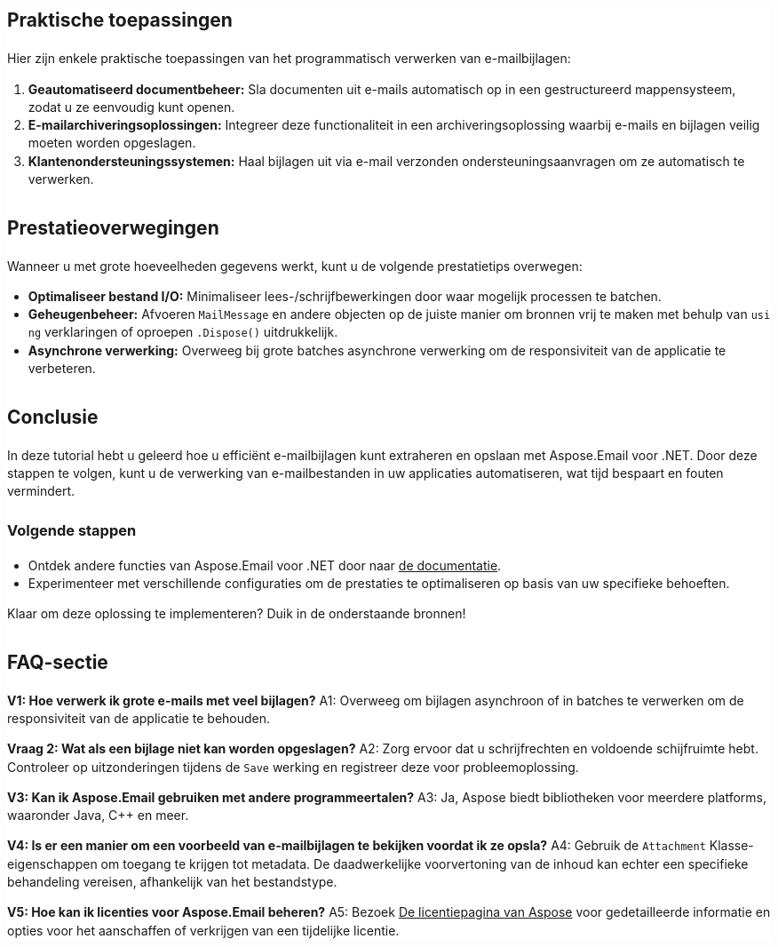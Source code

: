 ## Praktische toepassingen

Hier zijn enkele praktische toepassingen van het programmatisch verwerken van e-mailbijlagen:
1. **Geautomatiseerd documentbeheer:** Sla documenten uit e-mails automatisch op in een gestructureerd mappensysteem, zodat u ze eenvoudig kunt openen.
2. **E-mailarchiveringsoplossingen:** Integreer deze functionaliteit in een archiveringsoplossing waarbij e-mails en bijlagen veilig moeten worden opgeslagen.
3. **Klantenondersteuningssystemen:** Haal bijlagen uit via e-mail verzonden ondersteuningsaanvragen om ze automatisch te verwerken.

## Prestatieoverwegingen
Wanneer u met grote hoeveelheden gegevens werkt, kunt u de volgende prestatietips overwegen:
- **Optimaliseer bestand I/O:** Minimaliseer lees-/schrijfbewerkingen door waar mogelijk processen te batchen.
- **Geheugenbeheer:** Afvoeren `MailMessage` en andere objecten op de juiste manier om bronnen vrij te maken met behulp van `using` verklaringen of oproepen `.Dispose()` uitdrukkelijk.
- **Asynchrone verwerking:** Overweeg bij grote batches asynchrone verwerking om de responsiviteit van de applicatie te verbeteren.

## Conclusie
In deze tutorial hebt u geleerd hoe u efficiënt e-mailbijlagen kunt extraheren en opslaan met Aspose.Email voor .NET. Door deze stappen te volgen, kunt u de verwerking van e-mailbestanden in uw applicaties automatiseren, wat tijd bespaart en fouten vermindert. 

### Volgende stappen
- Ontdek andere functies van Aspose.Email voor .NET door naar [de documentatie](https://reference.aspose.com/email/net/).
- Experimenteer met verschillende configuraties om de prestaties te optimaliseren op basis van uw specifieke behoeften.

Klaar om deze oplossing te implementeren? Duik in de onderstaande bronnen!

## FAQ-sectie

**V1: Hoe verwerk ik grote e-mails met veel bijlagen?**
A1: Overweeg om bijlagen asynchroon of in batches te verwerken om de responsiviteit van de applicatie te behouden.

**Vraag 2: Wat als een bijlage niet kan worden opgeslagen?**
A2: Zorg ervoor dat u schrijfrechten en voldoende schijfruimte hebt. Controleer op uitzonderingen tijdens de `Save` werking en registreer deze voor probleemoplossing.

**V3: Kan ik Aspose.Email gebruiken met andere programmeertalen?**
A3: Ja, Aspose biedt bibliotheken voor meerdere platforms, waaronder Java, C++ en meer.

**V4: Is er een manier om een voorbeeld van e-mailbijlagen te bekijken voordat ik ze opsla?**
A4: Gebruik de `Attachment` Klasse-eigenschappen om toegang te krijgen tot metadata. De daadwerkelijke voorvertoning van de inhoud kan echter een specifieke behandeling vereisen, afhankelijk van het bestandstype.

**V5: Hoe kan ik licenties voor Aspose.Email beheren?**
A5: Bezoek [De licentiepagina van Aspose](https://purchase.aspose.com/buy) voor gedetailleerde informatie en opties voor het aanschaffen of verkrijgen van een tijdelijke licentie.
